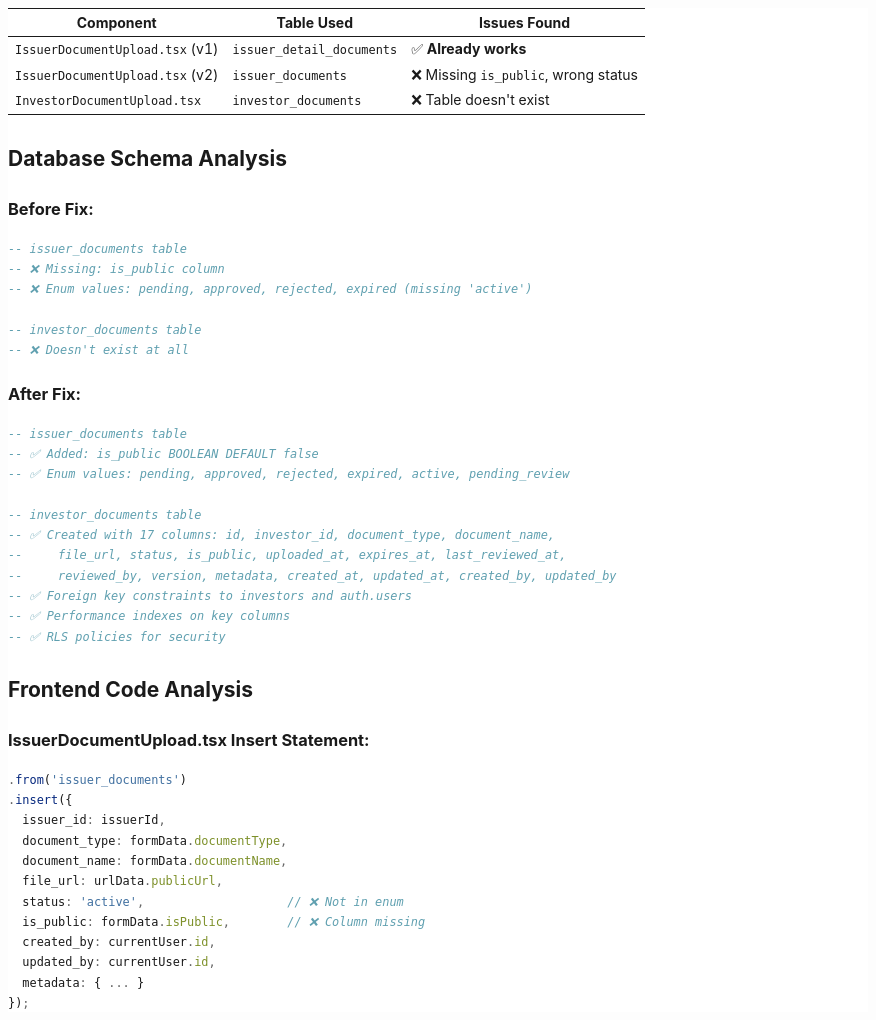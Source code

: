 | Component | Table Used | Issues Found |
|-----------|------------|--------------|
| `IssuerDocumentUpload.tsx` (v1) | `issuer_detail_documents` | ✅ **Already works** |
| `IssuerDocumentUpload.tsx` (v2) | `issuer_documents` | ❌ Missing `is_public`, wrong status |
| `InvestorDocumentUpload.tsx` | `investor_documents` | ❌ Table doesn't exist |

## Database Schema Analysis

### Before Fix:
```sql
-- issuer_documents table
-- ❌ Missing: is_public column  
-- ❌ Enum values: pending, approved, rejected, expired (missing 'active')

-- investor_documents table  
-- ❌ Doesn't exist at all
```

### After Fix:
```sql
-- issuer_documents table
-- ✅ Added: is_public BOOLEAN DEFAULT false
-- ✅ Enum values: pending, approved, rejected, expired, active, pending_review

-- investor_documents table
-- ✅ Created with 17 columns: id, investor_id, document_type, document_name, 
--     file_url, status, is_public, uploaded_at, expires_at, last_reviewed_at,
--     reviewed_by, version, metadata, created_at, updated_at, created_by, updated_by
-- ✅ Foreign key constraints to investors and auth.users
-- ✅ Performance indexes on key columns
-- ✅ RLS policies for security
```

## Frontend Code Analysis

### IssuerDocumentUpload.tsx Insert Statement:
```typescript
.from('issuer_documents')
.insert({
  issuer_id: issuerId,
  document_type: formData.documentType,
  document_name: formData.documentName, 
  file_url: urlData.publicUrl,
  status: 'active',                    // ❌ Not in enum
  is_public: formData.isPublic,        // ❌ Column missing
  created_by: currentUser.id,
  updated_by: currentUser.id,
  metadata: { ... }
});
```
